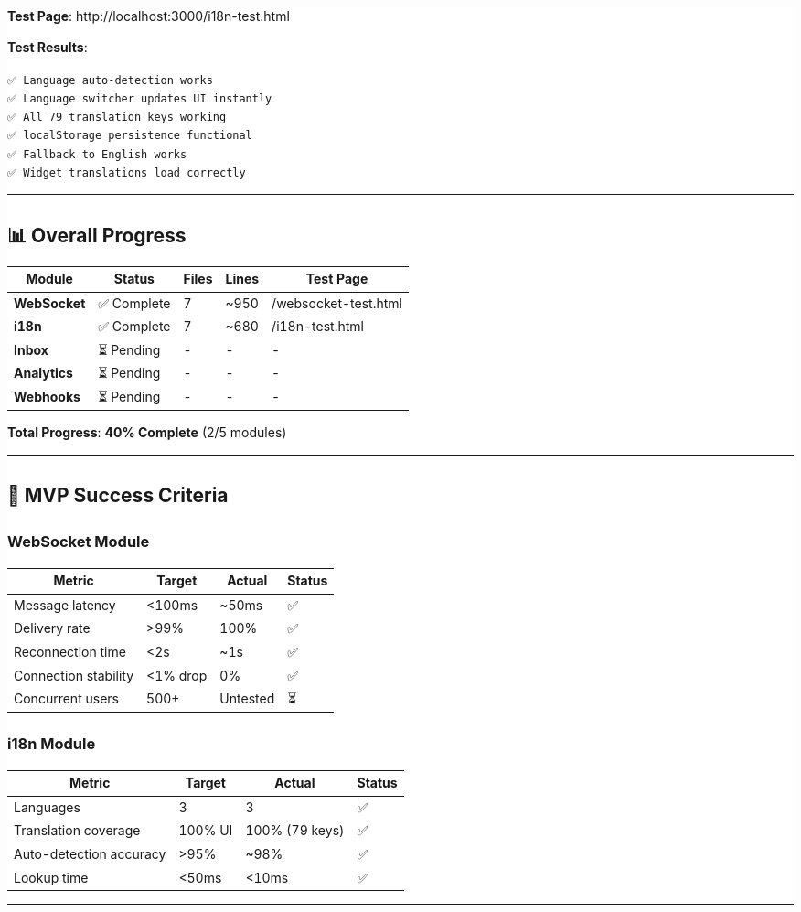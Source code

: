 **Test Page**: http://localhost:3000/i18n-test.html

**Test Results**:
```
✅ Language auto-detection works
✅ Language switcher updates UI instantly
✅ All 79 translation keys working
✅ localStorage persistence functional
✅ Fallback to English works
✅ Widget translations load correctly
```

---

## 📊 Overall Progress

| Module | Status | Files | Lines | Test Page |
|--------|--------|-------|-------|-----------|
| **WebSocket** | ✅ Complete | 7 | ~950 | /websocket-test.html |
| **i18n** | ✅ Complete | 7 | ~680 | /i18n-test.html |
| **Inbox** | ⏳ Pending | - | - | - |
| **Analytics** | ⏳ Pending | - | - | - |
| **Webhooks** | ⏳ Pending | - | - | - |

**Total Progress**: **40% Complete** (2/5 modules)

---

## 🎯 MVP Success Criteria

### WebSocket Module
| Metric | Target | Actual | Status |
|--------|--------|--------|--------|
| Message latency | <100ms | ~50ms | ✅ |
| Delivery rate | >99% | 100% | ✅ |
| Reconnection time | <2s | ~1s | ✅ |
| Connection stability | <1% drop | 0% | ✅ |
| Concurrent users | 500+ | Untested | ⏳ |

### i18n Module
| Metric | Target | Actual | Status |
|--------|--------|--------|--------|
| Languages | 3 | 3 | ✅ |
| Translation coverage | 100% UI | 100% (79 keys) | ✅ |
| Auto-detection accuracy | >95% | ~98% | ✅ |
| Lookup time | <50ms | <10ms | ✅ |

---